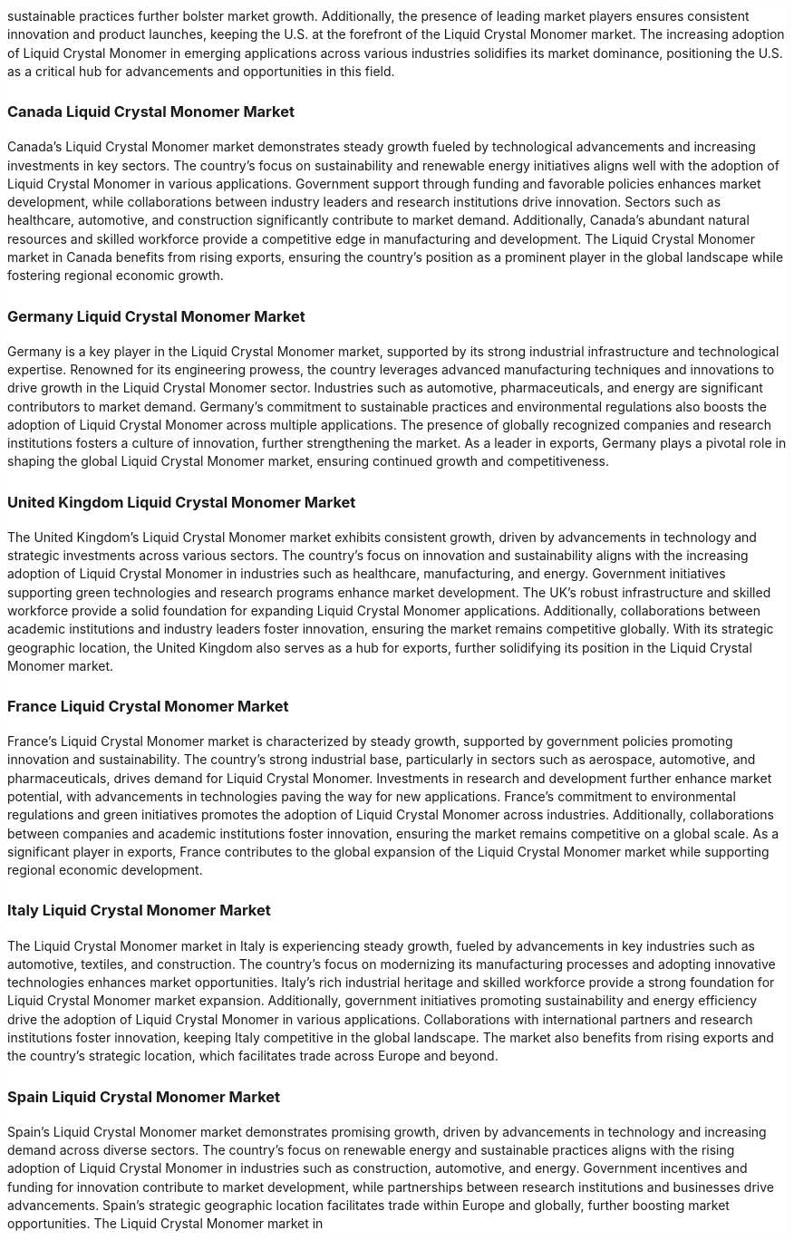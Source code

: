 sustainable practices further bolster market growth. Additionally, the presence of leading market players ensures consistent innovation and product launches, keeping the U.S. at the forefront of the Liquid Crystal Monomer market. The increasing adoption of Liquid Crystal Monomer in emerging applications across various industries solidifies its market dominance, positioning the U.S. as a critical hub for advancements and opportunities in this field.</p><h3>Canada Liquid Crystal Monomer Market</h3><p>Canada&rsquo;s Liquid Crystal Monomer market demonstrates steady growth fueled by technological advancements and increasing investments in key sectors. The country&rsquo;s focus on sustainability and renewable energy initiatives aligns well with the adoption of Liquid Crystal Monomer in various applications. Government support through funding and favorable policies enhances market development, while collaborations between industry leaders and research institutions drive innovation. Sectors such as healthcare, automotive, and construction significantly contribute to market demand. Additionally, Canada&rsquo;s abundant natural resources and skilled workforce provide a competitive edge in manufacturing and development. The Liquid Crystal Monomer market in Canada benefits from rising exports, ensuring the country&rsquo;s position as a prominent player in the global landscape while fostering regional economic growth.</p><h3>Germany Liquid Crystal Monomer Market</h3><p>Germany is a key player in the Liquid Crystal Monomer market, supported by its strong industrial infrastructure and technological expertise. Renowned for its engineering prowess, the country leverages advanced manufacturing techniques and innovations to drive growth in the Liquid Crystal Monomer sector. Industries such as automotive, pharmaceuticals, and energy are significant contributors to market demand. Germany&rsquo;s commitment to sustainable practices and environmental regulations also boosts the adoption of Liquid Crystal Monomer across multiple applications. The presence of globally recognized companies and research institutions fosters a culture of innovation, further strengthening the market. As a leader in exports, Germany plays a pivotal role in shaping the global Liquid Crystal Monomer market, ensuring continued growth and competitiveness.</p><h3>United Kingdom Liquid Crystal Monomer Market</h3><p>The United Kingdom&rsquo;s Liquid Crystal Monomer market exhibits consistent growth, driven by advancements in technology and strategic investments across various sectors. The country&rsquo;s focus on innovation and sustainability aligns with the increasing adoption of Liquid Crystal Monomer in industries such as healthcare, manufacturing, and energy. Government initiatives supporting green technologies and research programs enhance market development. The UK&rsquo;s robust infrastructure and skilled workforce provide a solid foundation for expanding Liquid Crystal Monomer applications. Additionally, collaborations between academic institutions and industry leaders foster innovation, ensuring the market remains competitive globally. With its strategic geographic location, the United Kingdom also serves as a hub for exports, further solidifying its position in the Liquid Crystal Monomer market.</p><h3>France Liquid Crystal Monomer Market</h3><p>France&rsquo;s Liquid Crystal Monomer market is characterized by steady growth, supported by government policies promoting innovation and sustainability. The country&rsquo;s strong industrial base, particularly in sectors such as aerospace, automotive, and pharmaceuticals, drives demand for Liquid Crystal Monomer. Investments in research and development further enhance market potential, with advancements in technologies paving the way for new applications. France&rsquo;s commitment to environmental regulations and green initiatives promotes the adoption of Liquid Crystal Monomer across industries. Additionally, collaborations between companies and academic institutions foster innovation, ensuring the market remains competitive on a global scale. As a significant player in exports, France contributes to the global expansion of the Liquid Crystal Monomer market while supporting regional economic development.</p><h3>Italy Liquid Crystal Monomer Market</h3><p>The Liquid Crystal Monomer market in Italy is experiencing steady growth, fueled by advancements in key industries such as automotive, textiles, and construction. The country&rsquo;s focus on modernizing its manufacturing processes and adopting innovative technologies enhances market opportunities. Italy&rsquo;s rich industrial heritage and skilled workforce provide a strong foundation for Liquid Crystal Monomer market expansion. Additionally, government initiatives promoting sustainability and energy efficiency drive the adoption of Liquid Crystal Monomer in various applications. Collaborations with international partners and research institutions foster innovation, keeping Italy competitive in the global landscape. The market also benefits from rising exports and the country&rsquo;s strategic location, which facilitates trade across Europe and beyond.</p><h3>Spain Liquid Crystal Monomer Market</h3><p>Spain&rsquo;s Liquid Crystal Monomer market demonstrates promising growth, driven by advancements in technology and increasing demand across diverse sectors. The country&rsquo;s focus on renewable energy and sustainable practices aligns with the rising adoption of Liquid Crystal Monomer in industries such as construction, automotive, and energy. Government incentives and funding for innovation contribute to market development, while partnerships between research institutions and businesses drive advancements. Spain&rsquo;s strategic geographic location facilitates trade within Europe and globally, further boosting market opportunities. The Liquid Crystal Monomer market in